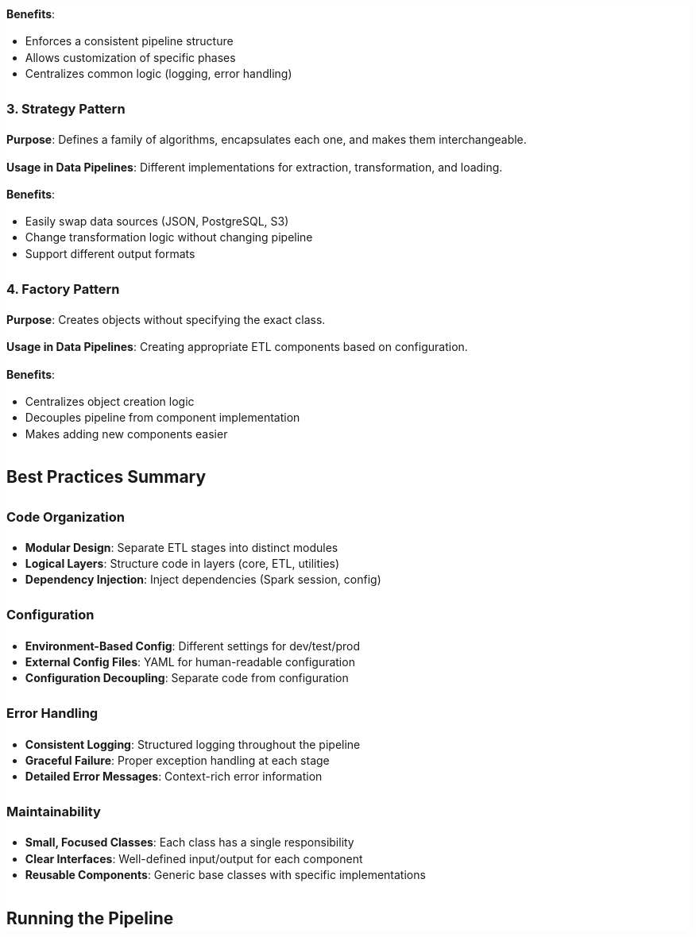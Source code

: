 **Benefits**:
- Enforces a consistent pipeline structure
- Allows customization of specific phases
- Centralizes common logic (logging, error handling)

### 3. Strategy Pattern

**Purpose**: Defines a family of algorithms, encapsulates each one, and makes them interchangeable.

**Usage in Data Pipelines**: Different implementations for extraction, transformation, and loading.

**Benefits**:
- Easily swap data sources (JSON, PostgreSQL, S3)
- Change transformation logic without changing pipeline
- Support different output formats

### 4. Factory Pattern

**Purpose**: Creates objects without specifying the exact class.

**Usage in Data Pipelines**: Creating appropriate ETL components based on configuration.

**Benefits**:
- Centralizes object creation logic
- Decouples pipeline from component implementation
- Makes adding new components easier

## Best Practices Summary

### Code Organization
- **Modular Design**: Separate ETL stages into distinct modules
- **Logical Layers**: Structure code in layers (core, ETL, utilities)
- **Dependency Injection**: Inject dependencies (Spark session, config)

### Configuration
- **Environment-Based Config**: Different settings for dev/test/prod
- **External Config Files**: YAML for human-readable configuration
- **Configuration Decoupling**: Separate code from configuration

### Error Handling
- **Consistent Logging**: Structured logging throughout the pipeline
- **Graceful Failure**: Proper exception handling at each stage
- **Detailed Error Messages**: Context-rich error information

### Maintainability
- **Small, Focused Classes**: Each class has a single responsibility
- **Clear Interfaces**: Well-defined input/output for each component
- **Reusable Components**: Generic base classes with specific implementations

## Running the Pipeline
